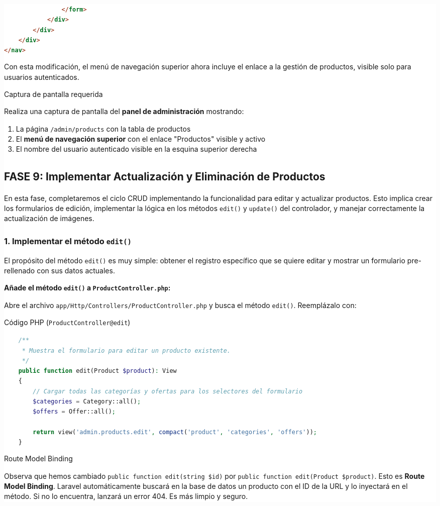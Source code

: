 ```html
                </form>
            </div>
        </div>
    </div>
</nav>
```

Con esta modificación, el menú de navegación superior ahora incluye el enlace a la gestión de productos, visible solo para usuarios autenticados.

Captura de pantalla requerida

Realiza una captura de pantalla del **panel de administración** mostrando:

1. La página `/admin/products` con la tabla de productos
2. El **menú de navegación superior** con el enlace "Productos" visible y activo
3. El nombre del usuario autenticado visible en la esquina superior derecha

## FASE 9: Implementar Actualización y Eliminación de Productos

En esta fase, completaremos el ciclo CRUD implementando la funcionalidad para editar y actualizar productos. Esto implica crear los formularios de edición, implementar la lógica en los métodos `edit()` y `update()` del controlador, y manejar correctamente la actualización de imágenes.

### 1. Implementar el método `edit()`
El propósito del método `edit()` es muy simple: obtener el registro específico que se quiere editar y mostrar un formulario pre-rellenado con sus datos actuales.

**Añade el método `edit()` a `ProductController.php`:**

Abre el archivo `app/Http/Controllers/ProductController.php` y busca el método `edit()`. Reemplázalo con:

Código PHP (`ProductController@edit`)
```php
    /**
     * Muestra el formulario para editar un producto existente.
     */
    public function edit(Product $product): View
    {
        // Cargar todas las categorías y ofertas para los selectores del formulario
        $categories = Category::all();
        $offers = Offer::all();
        
        return view('admin.products.edit', compact('product', 'categories', 'offers'));
    }
```

Route Model Binding

Observa que hemos cambiado `public function edit(string $id)` por `public function edit(Product $product)`. Esto es **Route Model Binding**. Laravel automáticamente buscará en la base de datos un producto con el ID de la URL y lo inyectará en el método. Si no lo encuentra, lanzará un error 404. Es más limpio y seguro.
